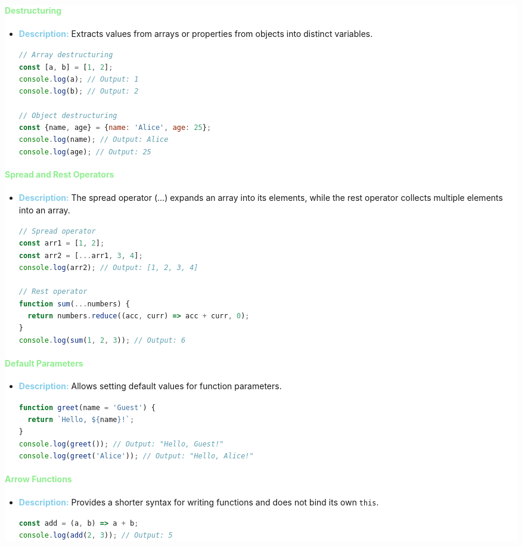 #### **<span style="color: lightgreen;">Destructuring</span>**
- **<span style="color: skyblue;">Description:</span>** Extracts values from arrays or properties from objects into distinct variables.

    ```js
    // Array destructuring
    const [a, b] = [1, 2];
    console.log(a); // Output: 1
    console.log(b); // Output: 2

    // Object destructuring
    const {name, age} = {name: 'Alice', age: 25};
    console.log(name); // Output: Alice
    console.log(age); // Output: 25
    ```

#### **<span style="color: lightgreen;">Spread and Rest Operators</span>**
- **<span style="color: skyblue;">Description:</span>** The spread operator (...) expands an array into its elements, while the rest operator collects multiple elements into an array.

    ```js
    // Spread operator
    const arr1 = [1, 2];
    const arr2 = [...arr1, 3, 4];
    console.log(arr2); // Output: [1, 2, 3, 4]

    // Rest operator
    function sum(...numbers) {
      return numbers.reduce((acc, curr) => acc + curr, 0);
    }
    console.log(sum(1, 2, 3)); // Output: 6
    ```

#### **<span style="color: lightgreen;">Default Parameters</span>**
- **<span style="color: skyblue;">Description:</span>** Allows setting default values for function parameters.

    ```js
    function greet(name = 'Guest') {
      return `Hello, ${name}!`;
    }
    console.log(greet()); // Output: "Hello, Guest!"
    console.log(greet('Alice')); // Output: "Hello, Alice!"
    ```

#### **<span style="color: lightgreen;">Arrow Functions</span>**
- **<span style="color: skyblue;">Description:</span>** Provides a shorter syntax for writing functions and does not bind its own `this`.

    ```js
    const add = (a, b) => a + b;
    console.log(add(2, 3)); // Output: 5
